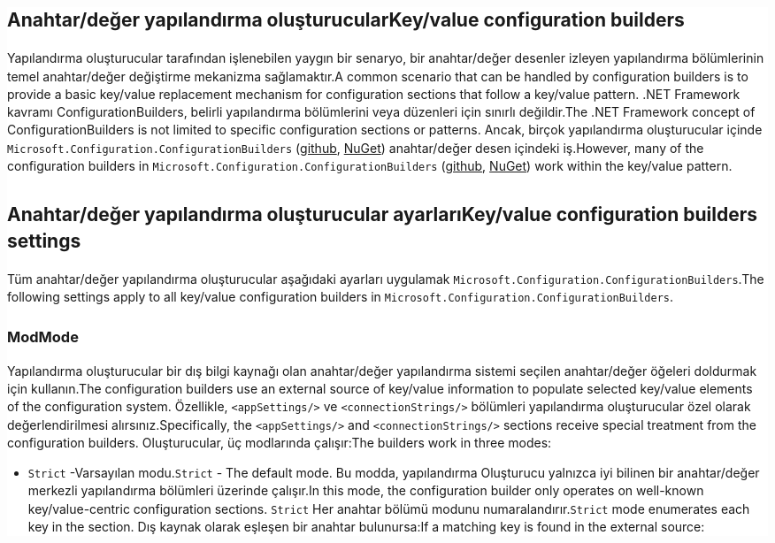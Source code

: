 ## <a name="keyvalue-configuration-builders"></a><span data-ttu-id="0f88f-111">Anahtar/değer yapılandırma oluşturucular</span><span class="sxs-lookup"><span data-stu-id="0f88f-111">Key/value configuration builders</span></span>

<span data-ttu-id="0f88f-112">Yapılandırma oluşturucular tarafından işlenebilen yaygın bir senaryo, bir anahtar/değer desenler izleyen yapılandırma bölümlerinin temel anahtar/değer değiştirme mekanizma sağlamaktır.</span><span class="sxs-lookup"><span data-stu-id="0f88f-112">A common scenario that can be handled by configuration builders is to provide a basic key/value replacement mechanism for configuration sections that follow a key/value pattern.</span></span> <span data-ttu-id="0f88f-113">.NET Framework kavramı ConfigurationBuilders, belirli yapılandırma bölümlerini veya düzenleri için sınırlı değildir.</span><span class="sxs-lookup"><span data-stu-id="0f88f-113">The .NET Framework concept of ConfigurationBuilders is not limited to specific configuration sections or patterns.</span></span> <span data-ttu-id="0f88f-114">Ancak, birçok yapılandırma oluşturucular içinde `Microsoft.Configuration.ConfigurationBuilders` ([github](https://github.com/aspnet/MicrosoftConfigurationBuilders), [NuGet](https://www.nuget.org/packages?q=Microsoft.Configuration.ConfigurationBuilders)) anahtar/değer desen içindeki iş.</span><span class="sxs-lookup"><span data-stu-id="0f88f-114">However, many of the configuration builders in `Microsoft.Configuration.ConfigurationBuilders` ([github](https://github.com/aspnet/MicrosoftConfigurationBuilders), [NuGet](https://www.nuget.org/packages?q=Microsoft.Configuration.ConfigurationBuilders)) work within the key/value pattern.</span></span>

## <a name="keyvalue-configuration-builders-settings"></a><span data-ttu-id="0f88f-115">Anahtar/değer yapılandırma oluşturucular ayarları</span><span class="sxs-lookup"><span data-stu-id="0f88f-115">Key/value configuration builders settings</span></span>

<span data-ttu-id="0f88f-116">Tüm anahtar/değer yapılandırma oluşturucular aşağıdaki ayarları uygulamak `Microsoft.Configuration.ConfigurationBuilders`.</span><span class="sxs-lookup"><span data-stu-id="0f88f-116">The following settings apply to all key/value configuration builders in `Microsoft.Configuration.ConfigurationBuilders`.</span></span>

### <a name="mode"></a><span data-ttu-id="0f88f-117">Mod</span><span class="sxs-lookup"><span data-stu-id="0f88f-117">Mode</span></span>

<span data-ttu-id="0f88f-118">Yapılandırma oluşturucular bir dış bilgi kaynağı olan anahtar/değer yapılandırma sistemi seçilen anahtar/değer öğeleri doldurmak için kullanın.</span><span class="sxs-lookup"><span data-stu-id="0f88f-118">The configuration builders use an external source of key/value information to populate selected key/value elements of the configuration system.</span></span> <span data-ttu-id="0f88f-119">Özellikle, `<appSettings/>` ve `<connectionStrings/>` bölümleri yapılandırma oluşturucular özel olarak değerlendirilmesi alırsınız.</span><span class="sxs-lookup"><span data-stu-id="0f88f-119">Specifically, the `<appSettings/>` and `<connectionStrings/>` sections receive special treatment from the configuration builders.</span></span> <span data-ttu-id="0f88f-120">Oluşturucular, üç modlarında çalışır:</span><span class="sxs-lookup"><span data-stu-id="0f88f-120">The builders work in three modes:</span></span>

* <span data-ttu-id="0f88f-121">`Strict` -Varsayılan modu.</span><span class="sxs-lookup"><span data-stu-id="0f88f-121">`Strict` - The default mode.</span></span> <span data-ttu-id="0f88f-122">Bu modda, yapılandırma Oluşturucu yalnızca iyi bilinen bir anahtar/değer merkezli yapılandırma bölümleri üzerinde çalışır.</span><span class="sxs-lookup"><span data-stu-id="0f88f-122">In this mode, the configuration builder only operates on well-known key/value-centric configuration sections.</span></span> <span data-ttu-id="0f88f-123">`Strict` Her anahtar bölümü modunu numaralandırır.</span><span class="sxs-lookup"><span data-stu-id="0f88f-123">`Strict` mode enumerates each key in the section.</span></span> <span data-ttu-id="0f88f-124">Dış kaynak olarak eşleşen bir anahtar bulunursa:</span><span class="sxs-lookup"><span data-stu-id="0f88f-124">If a matching key is found in the external source:</span></span>
